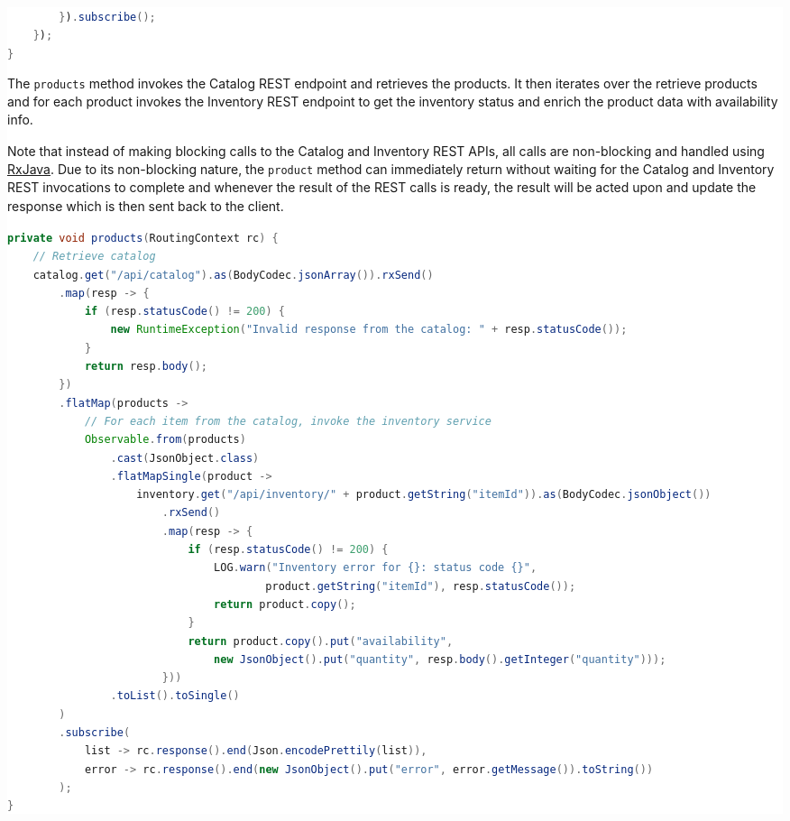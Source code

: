 ~~~java
        }).subscribe();
    });
}
~~~

The `products` method invokes the Catalog REST endpoint and retrieves the products. It then 
iterates over the retrieve products and for each product invokes the 
Inventory REST endpoint to get the inventory status and enrich the product data with availability 
info. 

Note that instead of making blocking calls to the Catalog and Inventory REST APIs, all calls 
are non-blocking and handled using [RxJava](http://vertx.io/docs/vertx-rx/java). Due to its non-blocking 
nature, the `product` method can immediately return without waiting for the Catalog and Inventory 
REST invocations to complete and whenever the result of the REST calls is ready, the result 
will be acted upon and update the response which is then sent back to the client.

~~~java
private void products(RoutingContext rc) {
    // Retrieve catalog
    catalog.get("/api/catalog").as(BodyCodec.jsonArray()).rxSend()
        .map(resp -> {
            if (resp.statusCode() != 200) {
                new RuntimeException("Invalid response from the catalog: " + resp.statusCode());
            }
            return resp.body();
        })
        .flatMap(products ->
            // For each item from the catalog, invoke the inventory service
            Observable.from(products)
                .cast(JsonObject.class)
                .flatMapSingle(product ->
                    inventory.get("/api/inventory/" + product.getString("itemId")).as(BodyCodec.jsonObject())
                        .rxSend()
                        .map(resp -> {
                            if (resp.statusCode() != 200) {
                                LOG.warn("Inventory error for {}: status code {}",
                                        product.getString("itemId"), resp.statusCode());
                                return product.copy();
                            }
                            return product.copy().put("availability", 
                                new JsonObject().put("quantity", resp.body().getInteger("quantity")));
                        }))
                .toList().toSingle()
        )
        .subscribe(
            list -> rc.response().end(Json.encodePrettily(list)),
            error -> rc.response().end(new JsonObject().put("error", error.getMessage()).toString())
        );
}
~~~
